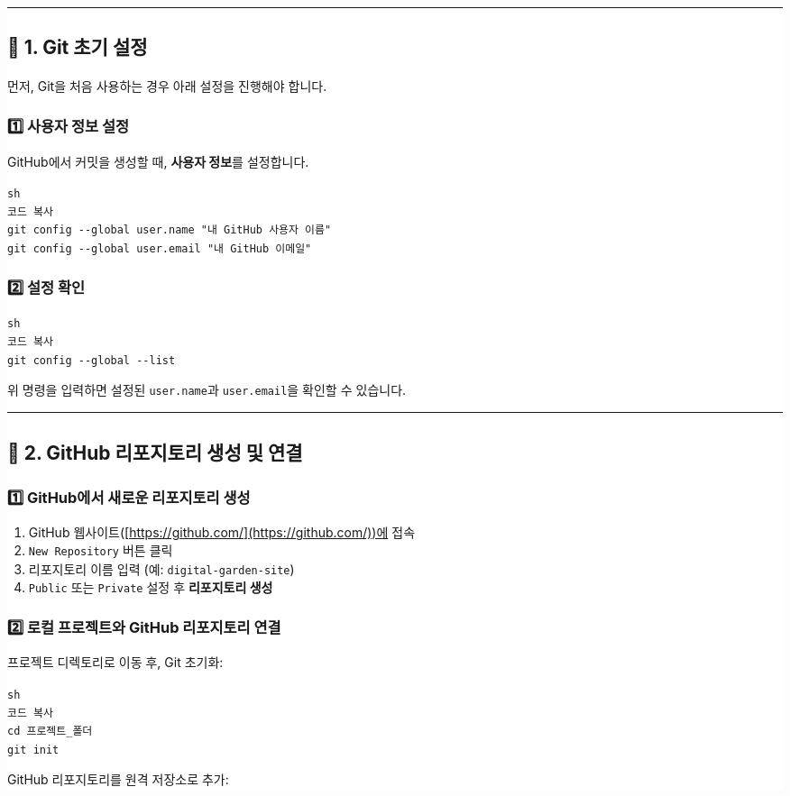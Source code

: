 
---

## **🔹 1. Git 초기 설정**

먼저, Git을 처음 사용하는 경우 아래 설정을 진행해야 합니다.

### **1️⃣ 사용자 정보 설정**

GitHub에서 커밋을 생성할 때, **사용자 정보**를 설정합니다.

```
sh
코드 복사
git config --global user.name "내 GitHub 사용자 이름"
git config --global user.email "내 GitHub 이메일"

```

### **2️⃣ 설정 확인**

```
sh
코드 복사
git config --global --list

```

위 명령을 입력하면 설정된 `user.name`과 `user.email`을 확인할 수 있습니다.

---

## **🔹 2. GitHub 리포지토리 생성 및 연결**

### **1️⃣ GitHub에서 새로운 리포지토리 생성**

1. GitHub 웹사이트([https://github.com/](https://github.com/))에 접속
2. `New Repository` 버튼 클릭
3. 리포지토리 이름 입력 (예: `digital-garden-site`)
4. `Public` 또는 `Private` 설정 후 **리포지토리 생성**

### **2️⃣ 로컬 프로젝트와 GitHub 리포지토리 연결**

프로젝트 디렉토리로 이동 후, Git 초기화:

```
sh
코드 복사
cd 프로젝트_폴더
git init

```

GitHub 리포지토리를 원격 저장소로 추가:

